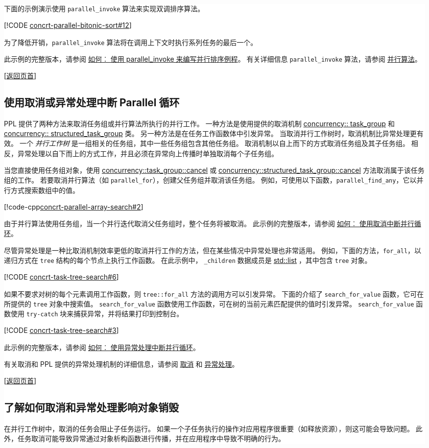  下面的示例演示使用 `parallel_invoke` 算法来实现双调排序算法。  
  
 [!CODE [concrt-parallel-bitonic-sort#12](../CodeSnippet/VS_Snippets_ConcRT/concrt-parallel-bitonic-sort#12)]  
  
 为了降低开销，`parallel_invoke` 算法将在调用上下文时执行系列任务的最后一个。  
  
 此示例的完整版本，请参阅 [如何︰ 使用 parallel_invoke 来编写并行排序例程](../../parallel/concrt/how-to-use-parallel-invoke-to-write-a-parallel-sort-routine.md)。 有关详细信息 `parallel_invoke` 算法，请参阅 [并行算法](../../parallel/concrt/parallel-algorithms.md)。  
  
 [[返回页首](#top)]  
  
##  <a name="a-namebreaking-loopsa-use-cancellation-or-exception-handling-to-break-from-a-parallel-loop"></a><a name="breaking-loops"></a> 使用取消或异常处理中断 Parallel 循环  
 PPL 提供了两种方法来取消任务组或并行算法所执行的并行工作。 一种方法是使用提供的取消机制 [concurrency:: task_group](../Topic/task_group%20Class.md) 和 [concurrency:: structured_task_group](../../parallel/concrt/reference/structured-task-group-class.md) 类。 另一种方法是在任务工作函数体中引发异常。 当取消并行工作树时，取消机制比异常处理更有效。 一个 *并行工作树* 是一组相关的任务组，其中一些任务组包含其他任务组。 取消机制以自上而下的方式取消任务组及其子任务组。 相反，异常处理以自下而上的方式工作，并且必须在异常向上传播时单独取消每个子任务组。  
  
 当您直接使用任务组对象，使用 [concurrency::task_group::cancel](../Topic/task_group::cancel%20Method.md) 或 [concurrency::structured_task_group::cancel](../Topic/structured_task_group::cancel%20Method.md) 方法取消属于该任务组的工作。 若要取消并行算法（如 `parallel_for`），创建父任务组并取消该任务组。 例如，可使用以下函数，`parallel_find_any`，它以并行方式搜索数组中的值。  
  
 [!code-cpp[concrt-parallel-array-search#2](../../parallel/concrt/codesnippet/CPP/best-practices-in-the-parallel-patterns-library_6.cpp)]  
  
 由于并行算法使用任务组，当一个并行迭代取消父任务组时，整个任务将被取消。 此示例的完整版本，请参阅 [如何︰ 使用取消中断并行循环](../../parallel/concrt/how-to-use-cancellation-to-break-from-a-parallel-loop.md)。  
  
 尽管异常处理是一种比取消机制效率更低的取消并行工作的方法，但在某些情况中异常处理也非常适用。 例如，下面的方法，`for_all`，以递归方式在 `tree` 结构的每个节点上执行工作函数。 在此示例中， `_children` 数据成员是 [std::list](../../standard-library/list-class.md) ，其中包含 `tree` 对象。  
  
 [!CODE [concrt-task-tree-search#6](../CodeSnippet/VS_Snippets_ConcRT/concrt-task-tree-search#6)]  
  
 如果不要求对树的每个元素调用工作函数，则 `tree::for_all` 方法的调用方可以引发异常。 下面的介绍了 `search_for_value` 函数，它可在所提供的 `tree` 对象中搜索值。 `search_for_value` 函数使用工作函数，可在树的当前元素匹配提供的值时引发异常。 `search_for_value` 函数使用 `try-catch` 块来捕获异常，并将结果打印到控制台。  
  
 [!CODE [concrt-task-tree-search#3](../CodeSnippet/VS_Snippets_ConcRT/concrt-task-tree-search#3)]  
  
 此示例的完整版本，请参阅 [如何︰ 使用异常处理中断并行循环](../../parallel/concrt/how-to-use-exception-handling-to-break-from-a-parallel-loop.md)。  
  
 有关取消和 PPL 提供的异常处理机制的详细信息，请参阅 [取消](../../parallel/concrt/exception-handling-in-the-concurrency-runtime.md#cancellation_in_the_ppl) 和 [异常处理](../../parallel/concrt/exception-handling-in-the-concurrency-runtime.md)。  
  
 [[返回页首](#top)]  
  
##  <a name="a-nameobject-destructiona-understand-how-cancellation-and-exception-handling-affect-object-destruction"></a><a name="object-destruction"></a> 了解如何取消和异常处理影响对象销毁  
 在并行工作树中，取消的任务会阻止子任务运行。 如果一个子任务执行的操作对应用程序很重要（如释放资源），则这可能会导致问题。 此外，任务取消可能导致异常通过对象析构函数进行传播，并在应用程序中导致不明确的行为。  
  